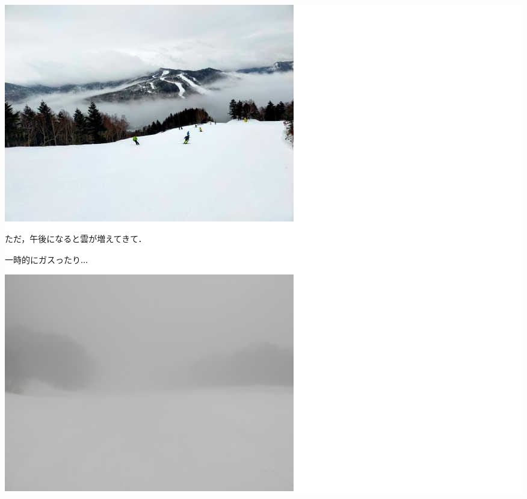 

![4665035a2b8b6b278e9b3f1ba19c3bef.jpg](images/4665035a2b8b6b278e9b3f1ba19c3bef.jpg)







ただ，午後になると雲が増えてきて．


一時的にガスったり…




![d954e440f8e1d111184c4bfb0346b8d8.jpg](images/d954e440f8e1d111184c4bfb0346b8d8.jpg)


